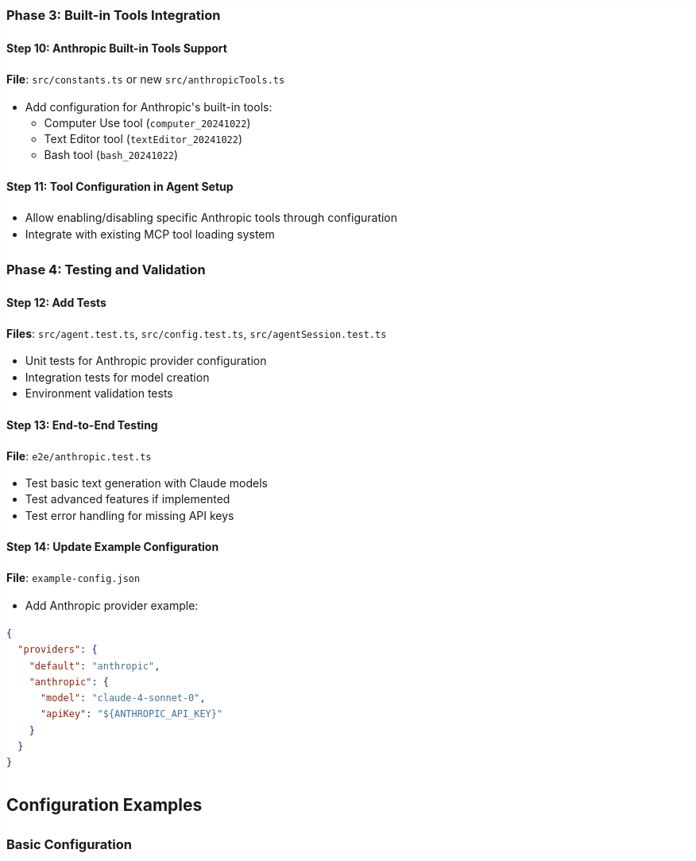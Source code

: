 ### Phase 3: Built-in Tools Integration

#### Step 10: Anthropic Built-in Tools Support

**File**: `src/constants.ts` or new `src/anthropicTools.ts`

- Add configuration for Anthropic's built-in tools:
  - Computer Use tool (`computer_20241022`)
  - Text Editor tool (`textEditor_20241022`)
  - Bash tool (`bash_20241022`)

#### Step 11: Tool Configuration in Agent Setup

- Allow enabling/disabling specific Anthropic tools through configuration
- Integrate with existing MCP tool loading system

### Phase 4: Testing and Validation

#### Step 12: Add Tests

**Files**: `src/agent.test.ts`, `src/config.test.ts`, `src/agentSession.test.ts`

- Unit tests for Anthropic provider configuration
- Integration tests for model creation
- Environment validation tests

#### Step 13: End-to-End Testing

**File**: `e2e/anthropic.test.ts`

- Test basic text generation with Claude models
- Test advanced features if implemented
- Test error handling for missing API keys

#### Step 14: Update Example Configuration

**File**: `example-config.json`

- Add Anthropic provider example:

```json
{
  "providers": {
    "default": "anthropic",
    "anthropic": {
      "model": "claude-4-sonnet-0",
      "apiKey": "${ANTHROPIC_API_KEY}"
    }
  }
}
```

## Configuration Examples

### Basic Configuration
